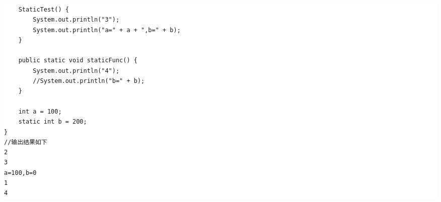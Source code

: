 ```vim
    StaticTest() {
        System.out.println("3");
        System.out.println("a=" + a + ",b=" + b);
    }

    public static void staticFunc() {
        System.out.println("4");
        //System.out.println("b=" + b);
    }

    int a = 100;
    static int b = 200;
}
//输出结果如下
2
3
a=100,b=0
1
4
```
